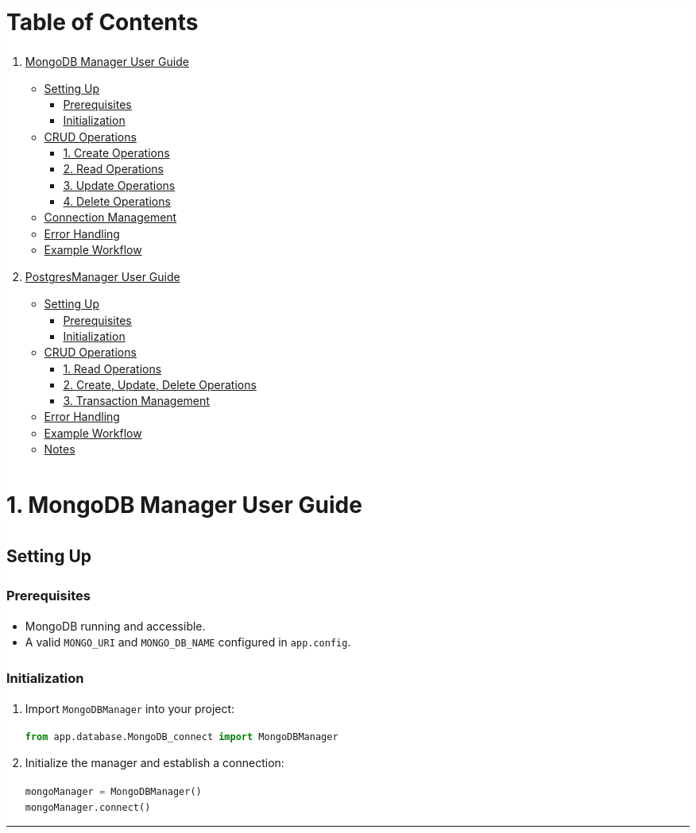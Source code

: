 # Table of Contents

1. [MongoDB Manager User Guide](#mongodb-manager-user-guide)

    - [Setting Up](#setting-up)
        - [Prerequisites](#prerequisites)
        - [Initialization](#initialization)
    - [CRUD Operations](#crud-operations)
        - [1. Create Operations](#1-create-operations)
        - [2. Read Operations](#2-read-operations)
        - [3. Update Operations](#3-update-operations)
        - [4. Delete Operations](#4-delete-operations)
    - [Connection Management](#connection-management)
    - [Error Handling](#error-handling)
    - [Example Workflow](#example-workflow-1)

2. [PostgresManager User Guide](#postgresmanager-user-guide)
    - [Setting Up](#setting-up-1)
        - [Prerequisites](#prerequisites-1)
        - [Initialization](#initialization-1)
    - [CRUD Operations](#crud-operations-1)
        - [1. Read Operations](#1-read-operations)
        - [2. Create, Update, Delete Operations](#2-create-update-delete-operations)
        - [3. Transaction Management](#3-transaction-management)
    - [Error Handling](#error-handling-1)
    - [Example Workflow](#example-workflow-2)
    - [Notes](#notes)

# 1. MongoDB Manager User Guide

## Setting Up

### Prerequisites

-   MongoDB running and accessible.
-   A valid `MONGO_URI` and `MONGO_DB_NAME` configured in `app.config`.

### Initialization

1. Import `MongoDBManager` into your project:
    ```python
    from app.database.MongoDB_connect import MongoDBManager
    ```
2. Initialize the manager and establish a connection:
    ```python
    mongoManager = MongoDBManager()
    mongoManager.connect()
    ```

---
